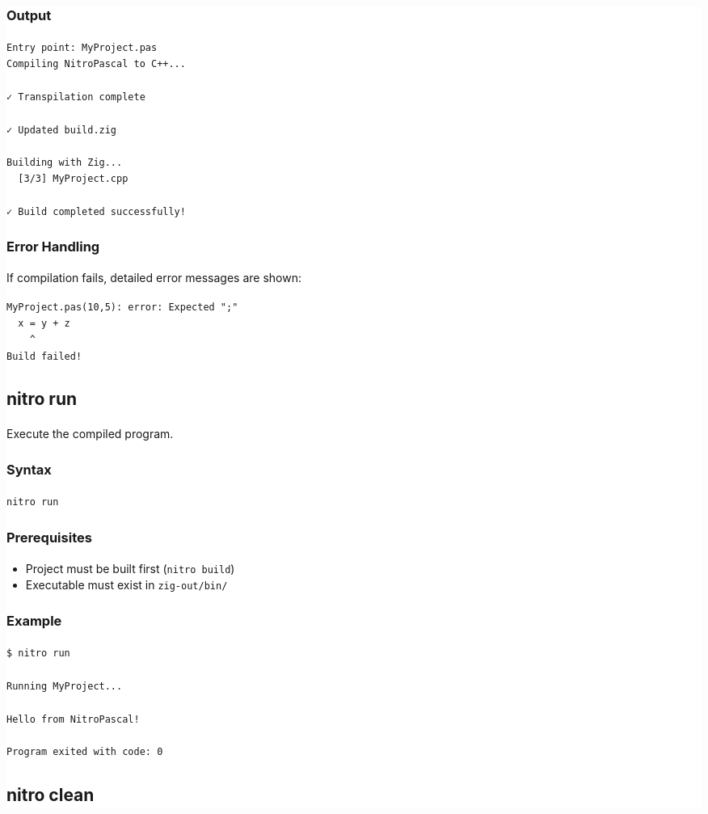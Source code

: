### Output
```
Entry point: MyProject.pas
Compiling NitroPascal to C++...

✓ Transpilation complete

✓ Updated build.zig

Building with Zig...
  [3/3] MyProject.cpp

✓ Build completed successfully!
```

### Error Handling

If compilation fails, detailed error messages are shown:

```
MyProject.pas(10,5): error: Expected ";"
  x = y + z
    ^
Build failed!
```

## nitro run

Execute the compiled program.

### Syntax
```bash
nitro run
```

### Prerequisites
- Project must be built first (`nitro build`)
- Executable must exist in `zig-out/bin/`

### Example
```bash
$ nitro run

Running MyProject...

Hello from NitroPascal!

Program exited with code: 0
```

## nitro clean
